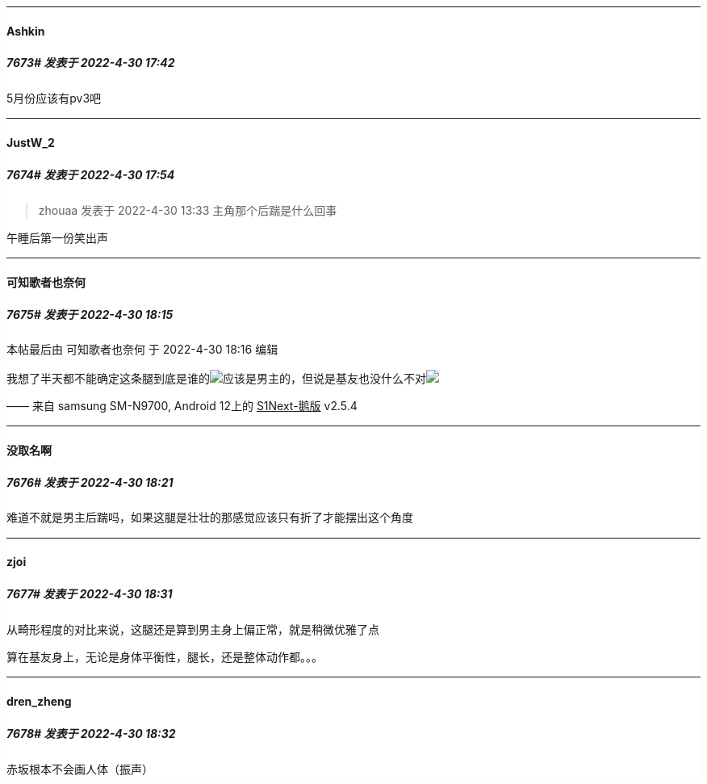 

*****

####  Ashkin  
##### 7673#       发表于 2022-4-30 17:42

5月份应该有pv3吧



*****

####  JustW_2  
##### 7674#       发表于 2022-4-30 17:54

<blockquote>zhouaa 发表于 2022-4-30 13:33
主角那个后踹是什么回事</blockquote>
午睡后第一份笑出声



*****

####  可知歌者也奈何  
##### 7675#       发表于 2022-4-30 18:15

 本帖最后由 可知歌者也奈何 于 2022-4-30 18:16 编辑 

我想了半天都不能确定这条腿到底是谁的<img src="https://static.saraba1st.com/image/smiley/face2017/067.png" referrerpolicy="no-referrer">应该是男主的，但说是基友也没什么不对<img src="https://p.sda1.dev/5/920387d21813e85c9d735a242275aaca/CMP_20220430181517501.jpg" referrerpolicy="no-referrer">

—— 来自 samsung SM-N9700, Android 12上的 [S1Next-鹅版](https://github.com/ykrank/S1-Next/releases) v2.5.4

*****

####  没取名啊  
##### 7676#       发表于 2022-4-30 18:21

难道不就是男主后踹吗，如果这腿是壮壮的那感觉应该只有折了才能摆出这个角度



*****

####  zjoi  
##### 7677#       发表于 2022-4-30 18:31

从畸形程度的对比来说，这腿还是算到男主身上偏正常，就是稍微优雅了点

算在基友身上，无论是身体平衡性，腿长，还是整体动作都。。。

*****

####  dren_zheng  
##### 7678#       发表于 2022-4-30 18:32

赤坂根本不会画人体（振声）
